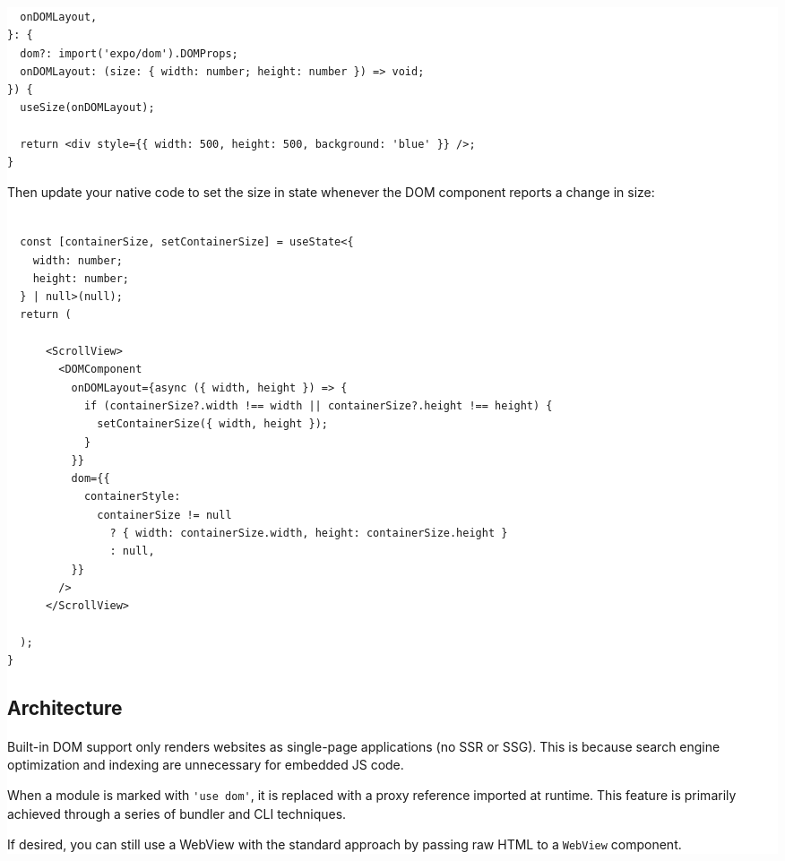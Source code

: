 ```tsx my-component.tsx (web)
  onDOMLayout,
}: {
  dom?: import('expo/dom').DOMProps;
  onDOMLayout: (size: { width: number; height: number }) => void;
}) {
  useSize(onDOMLayout);

  return <div style={{ width: 500, height: 500, background: 'blue' }} />;
}
```

Then update your native code to set the size in state whenever the DOM component reports a change in size:

```tsx App.tsx (native)

  const [containerSize, setContainerSize] = useState<{
    width: number;
    height: number;
  } | null>(null);
  return (
    
      <ScrollView>
        <DOMComponent
          onDOMLayout={async ({ width, height }) => {
            if (containerSize?.width !== width || containerSize?.height !== height) {
              setContainerSize({ width, height });
            }
          }}
          dom={{
            containerStyle:
              containerSize != null
                ? { width: containerSize.width, height: containerSize.height }
                : null,
          }}
        />
      </ScrollView>
    
  );
}
```

## Architecture

Built-in DOM support only renders websites as single-page applications (no SSR or SSG). This is because search engine optimization and indexing are unnecessary for embedded JS code.

When a module is marked with `'use dom'`, it is replaced with a proxy reference imported at runtime. This feature is primarily achieved through a series of bundler and CLI techniques.

If desired, you can still use a WebView with the standard approach by passing raw HTML to a `WebView` component.
